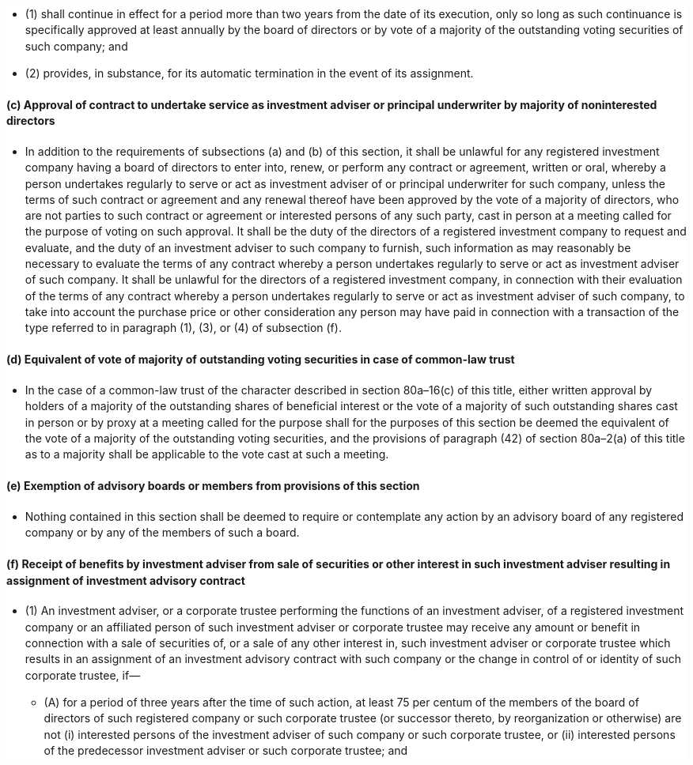   * (1) shall continue in effect for a period more than two years from the date of its execution, only so long as such continuance is specifically approved at least annually by the board of directors or by vote of a majority of the outstanding voting securities of such company; and

  * (2) provides, in substance, for its automatic termination in the event of its assignment.

#### (c) Approval of contract to undertake service as investment adviser or principal underwriter by majority of noninterested directors
* In addition to the requirements of subsections (a) and (b) of this section, it shall be unlawful for any registered investment company having a board of directors to enter into, renew, or perform any contract or agreement, written or oral, whereby a person undertakes regularly to serve or act as investment adviser of or principal underwriter for such company, unless the terms of such contract or agreement and any renewal thereof have been approved by the vote of a majority of directors, who are not parties to such contract or agreement or interested persons of any such party, cast in person at a meeting called for the purpose of voting on such approval. It shall be the duty of the directors of a registered investment company to request and evaluate, and the duty of an investment adviser to such company to furnish, such information as may reasonably be necessary to evaluate the terms of any contract whereby a person undertakes regularly to serve or act as investment adviser of such company. It shall be unlawful for the directors of a registered investment company, in connection with their evaluation of the terms of any contract whereby a person undertakes regularly to serve or act as investment adviser of such company, to take into account the purchase price or other consideration any person may have paid in connection with a transaction of the type referred to in paragraph (1), (3), or (4) of subsection (f).

#### (d) Equivalent of vote of majority of outstanding voting securities in case of common-law trust
* In the case of a common-law trust of the character described in section 80a–16(c) of this title, either written approval by holders of a majority of the outstanding shares of beneficial interest or the vote of a majority of such outstanding shares cast in person or by proxy at a meeting called for the purpose shall for the purposes of this section be deemed the equivalent of the vote of a majority of the outstanding voting securities, and the provisions of paragraph (42) of section 80a–2(a) of this title as to a majority shall be applicable to the vote cast at such a meeting.

#### (e) Exemption of advisory boards or members from provisions of this section
* Nothing contained in this section shall be deemed to require or contemplate any action by an advisory board of any registered company or by any of the members of such a board.

#### (f) Receipt of benefits by investment adviser from sale of securities or other interest in such investment adviser resulting in assignment of investment advisory contract
* (1) An investment adviser, or a corporate trustee performing the functions of an investment adviser, of a registered investment company or an affiliated person of such investment adviser or corporate trustee may receive any amount or benefit in connection with a sale of securities of, or a sale of any other interest in, such investment adviser or corporate trustee which results in an assignment of an investment advisory contract with such company or the change in control of or identity of such corporate trustee, if—

  * (A) for a period of three years after the time of such action, at least 75 per centum of the members of the board of directors of such registered company or such corporate trustee (or successor thereto, by reorganization or otherwise) are not (i) interested persons of the investment adviser of such company or such corporate trustee, or (ii) interested persons of the predecessor investment adviser or such corporate trustee; and
